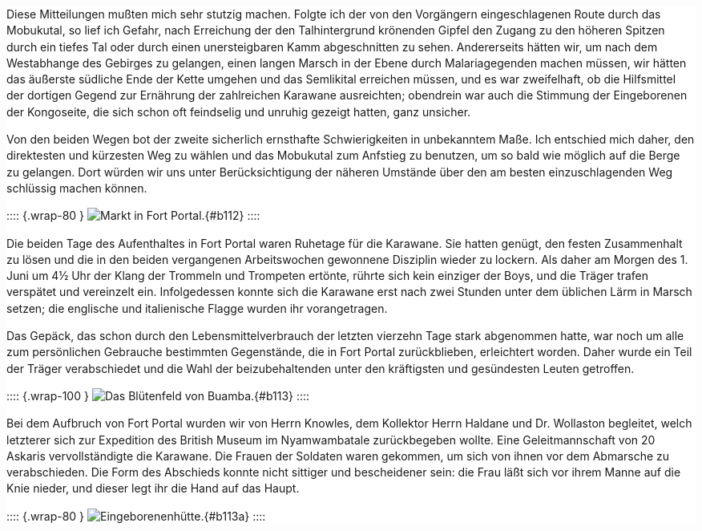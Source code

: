 Diese Mitteilungen mußten mich sehr stutzig machen. Folgte ich der von den
Vorgängern eingeschlagenen Route durch das Mobukutal, so lief ich Gefahr, nach
Erreichung der den Talhintergrund krönenden Gipfel den Zugang zu den höheren
Spitzen durch ein tiefes Tal oder durch einen unersteigbaren Kamm abgeschnitten
zu sehen. Andererseits hätten wir, um nach dem Westabhange des Gebirges zu
gelangen, einen langen Marsch in der Ebene durch Malariagegenden machen müssen,
wir hätten das äußerste südliche Ende der Kette umgehen und das Semlikital
erreichen müssen, und es war zweifelhaft, ob die Hilfsmittel der dortigen Gegend
zur Ernährung der zahlreichen Karawane ausreichten; obendrein war auch die
Stimmung der Eingeborenen der Kongoseite, die sich schon oft feindselig und
unruhig gezeigt hatten, ganz unsicher.

Von den beiden Wegen bot der zweite sicherlich ernsthafte Schwierigkeiten in
unbekanntem Maße. Ich entschied mich daher, den direktesten und kürzesten Weg zu
wählen und das Mobukutal zum Anfstieg zu benutzen, um so bald wie möglich auf
die Berge zu gelangen. Dort würden wir uns unter Berücksichtigung der näheren
Umstände über den am besten einzuschlagenden Weg schlüssig machen können.

:::: {.wrap-80  }
![Markt in Fort Portal.](Der_Ruwenzori_112.jpg "Markt in Fort Portal."){#b112}
::::

Die beiden Tage des Aufenthaltes in Fort Portal waren Ruhetage für die Karawane.
Sie hatten genügt, den festen Zusammenhalt zu lösen und die in den beiden
vergangenen Arbeitswochen gewonnene Disziplin wieder zu lockern. Als daher am
Morgen des 1. Juni um 4½ Uhr der Klang der Trommeln und Trompeten ertönte,
rührte sich kein einziger der Boys, und die Träger trafen verspätet und
vereinzelt ein. Infolgedessen konnte sich die Karawane erst nach zwei Stunden
unter dem üblichen Lärm in Marsch setzen; die englische und italienische Flagge
wurden ihr vorangetragen.

Das Gepäck, das schon durch den Lebensmittelverbrauch der letzten vierzehn Tage
stark abgenommen hatte, war noch um alle zum persönlichen Gebrauche bestimmten
Gegenstände, die in Fort Portal zurückblieben, erleichtert worden. Daher wurde
ein Teil der Träger verabschiedet und die Wahl der beizubehaltenden unter den
kräftigsten und gesündesten Leuten getroffen.

:::: {.wrap-100  }
![Das Blütenfeld von Buamba.](Der_Ruwenzori_113.jpg "Das Blütenfeld von Buamba."){#b113}
::::

Bei dem Aufbruch von Fort Portal wurden wir von Herrn Knowles, dem Kollektor
Herrn Haldane und Dr. Wollaston begleitet, welch letzterer sich zur Expedition
des British Museum im Nyamwambatale zurückbegeben wollte. Eine Geleitmannschaft
von 20 Askaris vervollständigte die Karawane. Die Frauen der Soldaten waren
gekommen, um sich von ihnen vor dem Abmarsche zu verabschieden. Die Form des
Abschieds konnte nicht sittiger und bescheidener sein: die Frau läßt sich vor
ihrem Manne auf die Knie nieder, und dieser legt ihr die Hand auf das Haupt.

:::: {.wrap-80  }
![Eingeborenenhütte.](Der_Ruwenzori_113a.jpg "Eingeborenenhütte."){#b113a}
::::

